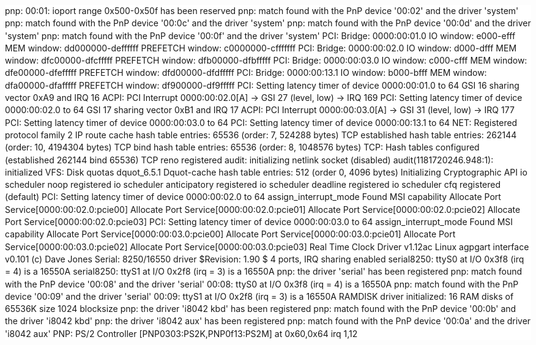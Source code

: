 pnp: 00:01: ioport range 0x500-0x50f has been reserved
pnp: match found with the PnP device '00:02' and the driver 'system'
pnp: match found with the PnP device '00:0c' and the driver 'system'
pnp: match found with the PnP device '00:0d' and the driver 'system'
pnp: match found with the PnP device '00:0f' and the driver 'system'
PCI: Bridge: 0000:00:01.0  IO window: e000-efff  MEM window: dd000000-deffffff  PREFETCH window: c0000000-cfffffff
PCI: Bridge: 0000:00:02.0  IO window: d000-dfff  MEM window: dfc00000-dfcfffff  PREFETCH window: dfb00000-dfbfffff
PCI: Bridge: 0000:00:03.0  IO window: c000-cfff  MEM window: dfe00000-dfefffff  PREFETCH window: dfd00000-dfdfffff
PCI: Bridge: 0000:00:13.1  IO window: b000-bfff  MEM window: dfa00000-dfafffff  PREFETCH window: df900000-df9fffff
PCI: Setting latency timer of device 0000:00:01.0 to 64
GSI 16 sharing vector 0xA9 and IRQ 16
ACPI: PCI Interrupt 0000:00:02.0[A] -> GSI 27 (level, low) -> IRQ 169
PCI: Setting latency timer of device 0000:00:02.0 to 64
GSI 17 sharing vector 0xB1 and IRQ 17
ACPI: PCI Interrupt 0000:00:03.0[A] -> GSI 31 (level, low) -> IRQ 177
PCI: Setting latency timer of device 0000:00:03.0 to 64
PCI: Setting latency timer of device 0000:00:13.1 to 64
NET: Registered protocol family 2
IP route cache hash table entries: 65536 (order: 7, 524288 bytes)
TCP established hash table entries: 262144 (order: 10, 4194304 bytes)
TCP bind hash table entries: 65536 (order: 8, 1048576 bytes)
TCP: Hash tables configured (established 262144 bind 65536)
TCP reno registered
audit: initializing netlink socket (disabled)
audit(1181720246.948:1): initialized
VFS: Disk quotas dquot_6.5.1
Dquot-cache hash table entries: 512 (order 0, 4096 bytes)
Initializing Cryptographic API
io scheduler noop registered
io scheduler anticipatory registered
io scheduler deadline registered
io scheduler cfq registered (default)
PCI: Setting latency timer of device 0000:00:02.0 to 64
assign_interrupt_mode Found MSI capability
Allocate Port Service[0000:00:02.0:pcie00]
Allocate Port Service[0000:00:02.0:pcie01]
Allocate Port Service[0000:00:02.0:pcie02]
Allocate Port Service[0000:00:02.0:pcie03]
PCI: Setting latency timer of device 0000:00:03.0 to 64
assign_interrupt_mode Found MSI capability
Allocate Port Service[0000:00:03.0:pcie00]
Allocate Port Service[0000:00:03.0:pcie01]
Allocate Port Service[0000:00:03.0:pcie02]
Allocate Port Service[0000:00:03.0:pcie03]
Real Time Clock Driver v1.12ac
Linux agpgart interface v0.101 (c) Dave Jones
Serial: 8250/16550 driver $Revision: 1.90 $ 4 ports, IRQ sharing enabled
serial8250: ttyS0 at I/O 0x3f8 (irq = 4) is a 16550A
serial8250: ttyS1 at I/O 0x2f8 (irq = 3) is a 16550A
pnp: the driver 'serial' has been registered
pnp: match found with the PnP device '00:08' and the driver 'serial'
00:08: ttyS0 at I/O 0x3f8 (irq = 4) is a 16550A
pnp: match found with the PnP device '00:09' and the driver 'serial'
00:09: ttyS1 at I/O 0x2f8 (irq = 3) is a 16550A
RAMDISK driver initialized: 16 RAM disks of 65536K size 1024 blocksize
pnp: the driver 'i8042 kbd' has been registered
pnp: match found with the PnP device '00:0b' and the driver 'i8042 kbd'
pnp: the driver 'i8042 aux' has been registered
pnp: match found with the PnP device '00:0a' and the driver 'i8042 aux'
PNP: PS/2 Controller [PNP0303:PS2K,PNP0f13:PS2M] at 0x60,0x64 irq 1,12
